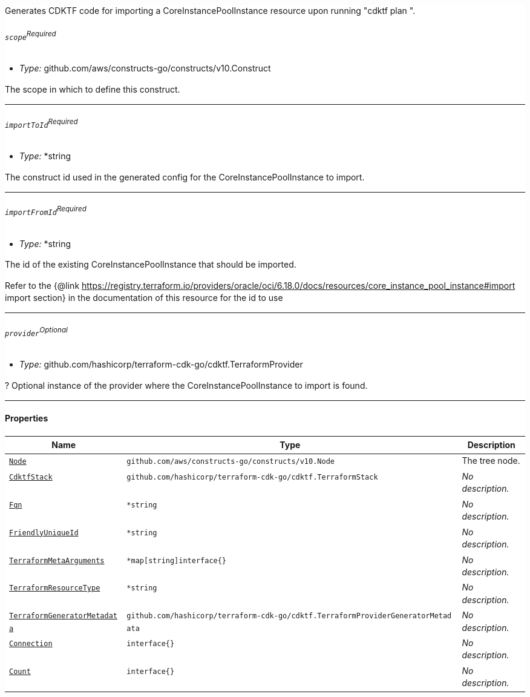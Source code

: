 Generates CDKTF code for importing a CoreInstancePoolInstance resource upon running "cdktf plan <stack-name>".

###### `scope`<sup>Required</sup> <a name="scope" id="rhizo-co-terraform-provider-oci.coreInstancePoolInstance.CoreInstancePoolInstance.generateConfigForImport.parameter.scope"></a>

- *Type:* github.com/aws/constructs-go/constructs/v10.Construct

The scope in which to define this construct.

---

###### `importToId`<sup>Required</sup> <a name="importToId" id="rhizo-co-terraform-provider-oci.coreInstancePoolInstance.CoreInstancePoolInstance.generateConfigForImport.parameter.importToId"></a>

- *Type:* *string

The construct id used in the generated config for the CoreInstancePoolInstance to import.

---

###### `importFromId`<sup>Required</sup> <a name="importFromId" id="rhizo-co-terraform-provider-oci.coreInstancePoolInstance.CoreInstancePoolInstance.generateConfigForImport.parameter.importFromId"></a>

- *Type:* *string

The id of the existing CoreInstancePoolInstance that should be imported.

Refer to the {@link https://registry.terraform.io/providers/oracle/oci/6.18.0/docs/resources/core_instance_pool_instance#import import section} in the documentation of this resource for the id to use

---

###### `provider`<sup>Optional</sup> <a name="provider" id="rhizo-co-terraform-provider-oci.coreInstancePoolInstance.CoreInstancePoolInstance.generateConfigForImport.parameter.provider"></a>

- *Type:* github.com/hashicorp/terraform-cdk-go/cdktf.TerraformProvider

? Optional instance of the provider where the CoreInstancePoolInstance to import is found.

---

#### Properties <a name="Properties" id="Properties"></a>

| **Name** | **Type** | **Description** |
| --- | --- | --- |
| <code><a href="#rhizo-co-terraform-provider-oci.coreInstancePoolInstance.CoreInstancePoolInstance.property.node">Node</a></code> | <code>github.com/aws/constructs-go/constructs/v10.Node</code> | The tree node. |
| <code><a href="#rhizo-co-terraform-provider-oci.coreInstancePoolInstance.CoreInstancePoolInstance.property.cdktfStack">CdktfStack</a></code> | <code>github.com/hashicorp/terraform-cdk-go/cdktf.TerraformStack</code> | *No description.* |
| <code><a href="#rhizo-co-terraform-provider-oci.coreInstancePoolInstance.CoreInstancePoolInstance.property.fqn">Fqn</a></code> | <code>*string</code> | *No description.* |
| <code><a href="#rhizo-co-terraform-provider-oci.coreInstancePoolInstance.CoreInstancePoolInstance.property.friendlyUniqueId">FriendlyUniqueId</a></code> | <code>*string</code> | *No description.* |
| <code><a href="#rhizo-co-terraform-provider-oci.coreInstancePoolInstance.CoreInstancePoolInstance.property.terraformMetaArguments">TerraformMetaArguments</a></code> | <code>*map[string]interface{}</code> | *No description.* |
| <code><a href="#rhizo-co-terraform-provider-oci.coreInstancePoolInstance.CoreInstancePoolInstance.property.terraformResourceType">TerraformResourceType</a></code> | <code>*string</code> | *No description.* |
| <code><a href="#rhizo-co-terraform-provider-oci.coreInstancePoolInstance.CoreInstancePoolInstance.property.terraformGeneratorMetadata">TerraformGeneratorMetadata</a></code> | <code>github.com/hashicorp/terraform-cdk-go/cdktf.TerraformProviderGeneratorMetadata</code> | *No description.* |
| <code><a href="#rhizo-co-terraform-provider-oci.coreInstancePoolInstance.CoreInstancePoolInstance.property.connection">Connection</a></code> | <code>interface{}</code> | *No description.* |
| <code><a href="#rhizo-co-terraform-provider-oci.coreInstancePoolInstance.CoreInstancePoolInstance.property.count">Count</a></code> | <code>interface{}</code> | *No description.* |